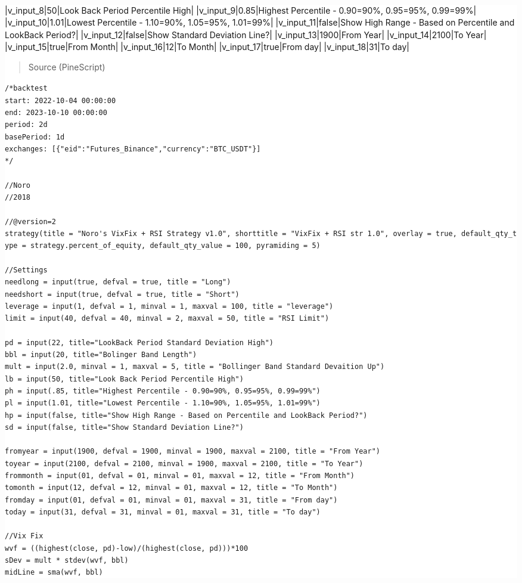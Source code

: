 |v_input_8|50|Look Back Period Percentile High|
|v_input_9|0.85|Highest Percentile - 0.90=90%, 0.95=95%, 0.99=99%|
|v_input_10|1.01|Lowest Percentile - 1.10=90%, 1.05=95%, 1.01=99%|
|v_input_11|false|Show High Range - Based on Percentile and LookBack Period?|
|v_input_12|false|Show Standard Deviation Line?|
|v_input_13|1900|From Year|
|v_input_14|2100|To Year|
|v_input_15|true|From Month|
|v_input_16|12|To Month|
|v_input_17|true|From day|
|v_input_18|31|To day|


> Source (PineScript)

``` pinescript
/*backtest
start: 2022-10-04 00:00:00
end: 2023-10-10 00:00:00
period: 2d
basePeriod: 1d
exchanges: [{"eid":"Futures_Binance","currency":"BTC_USDT"}]
*/

//Noro
//2018

//@version=2
strategy(title = "Noro's VixFix + RSI Strategy v1.0", shorttitle = "VixFix + RSI str 1.0", overlay = true, default_qty_type = strategy.percent_of_equity, default_qty_value = 100, pyramiding = 5)

//Settings
needlong = input(true, defval = true, title = "Long")
needshort = input(true, defval = true, title = "Short")
leverage = input(1, defval = 1, minval = 1, maxval = 100, title = "leverage")
limit = input(40, defval = 40, minval = 2, maxval = 50, title = "RSI Limit")

pd = input(22, title="LookBack Period Standard Deviation High")
bbl = input(20, title="Bolinger Band Length")
mult = input(2.0, minval = 1, maxval = 5, title = "Bollinger Band Standard Devaition Up")
lb = input(50, title="Look Back Period Percentile High")
ph = input(.85, title="Highest Percentile - 0.90=90%, 0.95=95%, 0.99=99%")
pl = input(1.01, title="Lowest Percentile - 1.10=90%, 1.05=95%, 1.01=99%")
hp = input(false, title="Show High Range - Based on Percentile and LookBack Period?")
sd = input(false, title="Show Standard Deviation Line?")

fromyear = input(1900, defval = 1900, minval = 1900, maxval = 2100, title = "From Year")
toyear = input(2100, defval = 2100, minval = 1900, maxval = 2100, title = "To Year")
frommonth = input(01, defval = 01, minval = 01, maxval = 12, title = "From Month")
tomonth = input(12, defval = 12, minval = 01, maxval = 12, title = "To Month")
fromday = input(01, defval = 01, minval = 01, maxval = 31, title = "From day")
today = input(31, defval = 31, minval = 01, maxval = 31, title = "To day")

//Vix Fix
wvf = ((highest(close, pd)-low)/(highest(close, pd)))*100
sDev = mult * stdev(wvf, bbl)
midLine = sma(wvf, bbl)
```